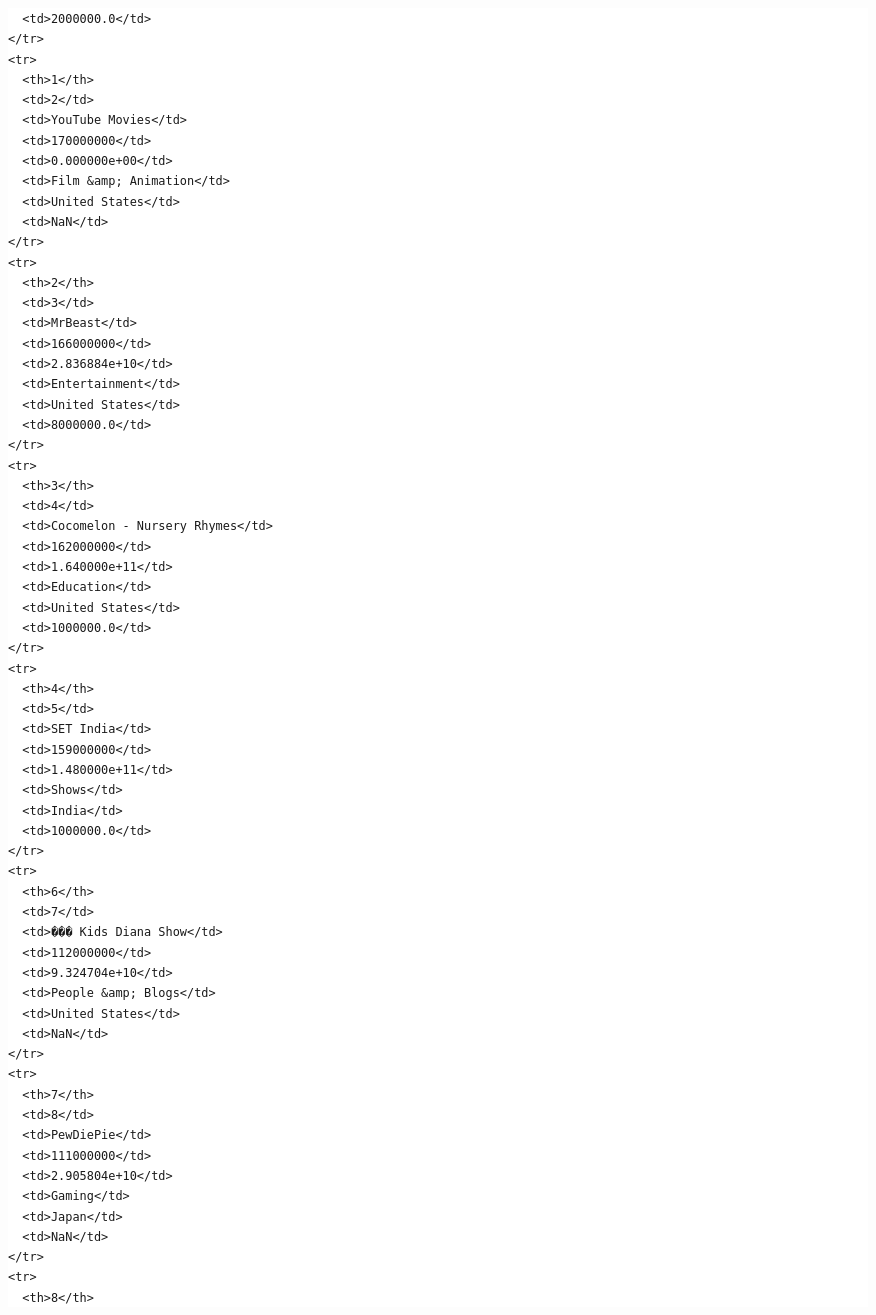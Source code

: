       <td>2000000.0</td>
    </tr>
    <tr>
      <th>1</th>
      <td>2</td>
      <td>YouTube Movies</td>
      <td>170000000</td>
      <td>0.000000e+00</td>
      <td>Film &amp; Animation</td>
      <td>United States</td>
      <td>NaN</td>
    </tr>
    <tr>
      <th>2</th>
      <td>3</td>
      <td>MrBeast</td>
      <td>166000000</td>
      <td>2.836884e+10</td>
      <td>Entertainment</td>
      <td>United States</td>
      <td>8000000.0</td>
    </tr>
    <tr>
      <th>3</th>
      <td>4</td>
      <td>Cocomelon - Nursery Rhymes</td>
      <td>162000000</td>
      <td>1.640000e+11</td>
      <td>Education</td>
      <td>United States</td>
      <td>1000000.0</td>
    </tr>
    <tr>
      <th>4</th>
      <td>5</td>
      <td>SET India</td>
      <td>159000000</td>
      <td>1.480000e+11</td>
      <td>Shows</td>
      <td>India</td>
      <td>1000000.0</td>
    </tr>
    <tr>
      <th>6</th>
      <td>7</td>
      <td>��� Kids Diana Show</td>
      <td>112000000</td>
      <td>9.324704e+10</td>
      <td>People &amp; Blogs</td>
      <td>United States</td>
      <td>NaN</td>
    </tr>
    <tr>
      <th>7</th>
      <td>8</td>
      <td>PewDiePie</td>
      <td>111000000</td>
      <td>2.905804e+10</td>
      <td>Gaming</td>
      <td>Japan</td>
      <td>NaN</td>
    </tr>
    <tr>
      <th>8</th>